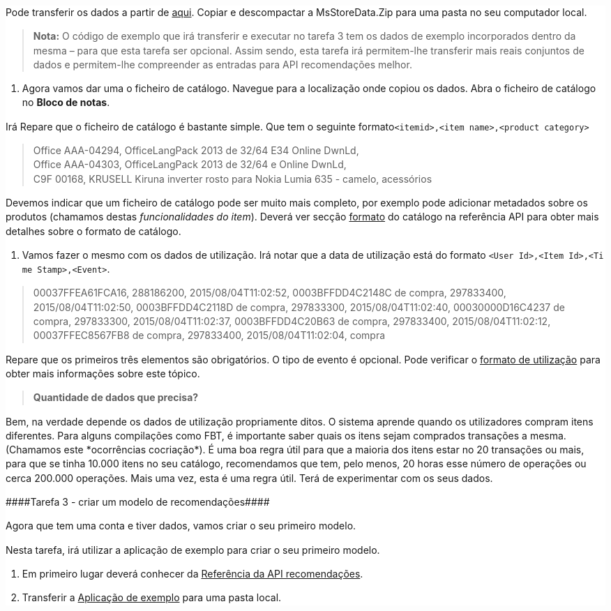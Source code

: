  Pode transferir os dados a partir de [aqui](http://aka.ms/RecoSampleData). Copiar e descompactar a MsStoreData.Zip para uma pasta no seu computador local.

 > **Nota:** O código de exemplo que irá transferir e executar no tarefa 3 tem os dados de exemplo incorporados dentro da mesma – para que esta tarefa ser opcional.  Assim sendo, esta tarefa irá permitem-lhe transferir mais reais conjuntos de dados e permitem-lhe compreender as entradas para API recomendações melhor.

1.  Agora vamos dar uma o ficheiro de catálogo. Navegue para a localização onde copiou os dados.
 Abra o ficheiro de catálogo no **Bloco de notas**.

 Irá Repare que o ficheiro de catálogo é bastante simple. Que tem o seguinte formato`<itemid>,<item name>,<product category>`

 >  Office AAA-04294, OfficeLangPack 2013 de 32/64 E34 Online DwnLd, <br>
 > Office AAA-04303, OfficeLangPack 2013 de 32/64 e Online DwnLd,  <br>
 > C9F 00168, KRUSELL Kiruna inverter rosto para Nokia Lumia 635 - camelo, acessórios

 Devemos indicar que um ficheiro de catálogo pode ser muito mais completo, por exemplo pode adicionar metadados sobre os produtos (chamamos destas *funcionalidades do item*). Deverá ver secção [formato](http://go.microsoft.com/fwlink/?LinkID=760716) do catálogo na referência API para obter mais detalhes sobre o formato de catálogo.

1. Vamos fazer o mesmo com os dados de utilização. Irá notar que a data de utilização está do formato `<User Id>,<Item Id>,<Time Stamp>,<Event>`.

  > 00037FFEA61FCA16, 288186200, 2015/08/04T11:02:52, 0003BFFDD4C2148C de compra, 297833400, 2015/08/04T11:02:50, 0003BFFDD4C2118D de compra, 297833300, 2015/08/04T11:02:40, 00030000D16C4237 de compra, 297833300, 2015/08/04T11:02:37, 0003BFFDD4C20B63 de compra, 297833400, 2015/08/04T11:02:12, 00037FFEC8567FB8 de compra, 297833400, 2015/08/04T11:02:04, compra

Repare que os primeiros três elementos são obrigatórios. O tipo de evento é opcional. Pode verificar o [formato de utilização](http://go.microsoft.com/fwlink/?LinkID=760712) para obter mais informações sobre este tópico.

 > **Quantidade de dados que precisa?**
 <p>
Bem, na verdade depende os dados de utilização propriamente ditos. O sistema aprende quando os utilizadores compram itens diferentes. Para alguns compilações como FBT, é importante saber quais os itens sejam comprados transações a mesma. (Chamamos este *ocorrências cocriação*). É uma boa regra útil para que a maioria dos itens estar no 20 transações ou mais, para que se tinha 10.000 itens no seu catálogo, recomendamos que tem, pelo menos, 20 horas esse número de operações ou cerca 200.000 operações.
Mais uma vez, esta é uma regra útil. Terá de experimentar com os seus dados.
</p>

<a name="Ex1Task3"></a>
####Tarefa 3 - criar um modelo de recomendações####

Agora que tem uma conta e tiver dados, vamos criar o seu primeiro modelo.

Nesta tarefa, irá utilizar a aplicação de exemplo para criar o seu primeiro modelo.

1. Em primeiro lugar deverá conhecer da [Referência da API recomendações](http://go.microsoft.com/fwlink/?LinkId=759348).

1. Transferir a [Aplicação de exemplo](http://go.microsoft.com/fwlink/?LinkID=759344) para uma pasta local.
